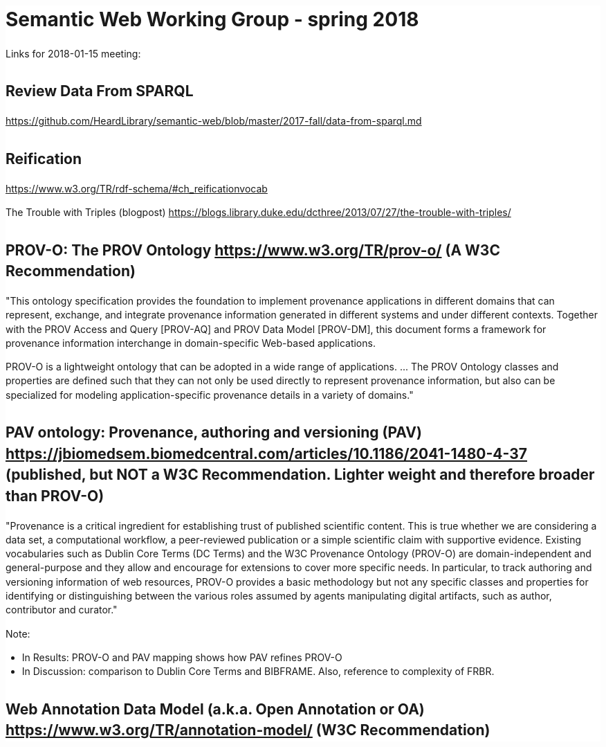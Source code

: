 # Semantic Web Working Group - spring 2018

Links for 2018-01-15 meeting:

## Review Data From SPARQL

https://github.com/HeardLibrary/semantic-web/blob/master/2017-fall/data-from-sparql.md

## Reification

https://www.w3.org/TR/rdf-schema/#ch_reificationvocab

The Trouble with Triples (blogpost) https://blogs.library.duke.edu/dcthree/2013/07/27/the-trouble-with-triples/

## PROV-O: The PROV Ontology https://www.w3.org/TR/prov-o/ (A W3C Recommendation)

"This ontology specification provides the foundation to implement provenance applications in different domains that can represent, exchange, and integrate provenance information generated in different systems and under different contexts. Together with the PROV Access and Query [PROV-AQ] and PROV Data Model [PROV-DM], this document forms a framework for provenance information interchange in domain-specific Web-based applications.

PROV-O is a lightweight ontology that can be adopted in a wide range of applications. ... The PROV Ontology classes and properties are defined such that they can not only be used directly to represent provenance information, but also can be specialized for modeling application-specific provenance details in a variety of domains."

## PAV ontology: Provenance, authoring and versioning (PAV) https://jbiomedsem.biomedcentral.com/articles/10.1186/2041-1480-4-37 (published, but NOT a W3C Recommendation.  Lighter weight and therefore broader than PROV-O)

"Provenance is a critical ingredient for establishing trust of published scientific content. This is true whether we are considering a data set, a computational workflow, a peer-reviewed publication or a simple scientific claim with supportive evidence. Existing vocabularies such as Dublin Core Terms (DC Terms) and the W3C Provenance Ontology (PROV-O) are domain-independent and general-purpose and they allow and encourage for extensions to cover more specific needs. In particular, to track authoring and versioning information of web resources, PROV-O provides a basic methodology but not any specific classes and properties for identifying or distinguishing between the various roles assumed by agents manipulating digital artifacts, such as author, contributor and curator."

Note:
* In Results: PROV-O and PAV mapping shows how PAV refines PROV-O
* In Discussion: comparison to Dublin Core Terms and BIBFRAME.  Also, reference to complexity of FRBR.

## Web Annotation Data Model (a.k.a. Open Annotation or OA) https://www.w3.org/TR/annotation-model/ (W3C Recommendation)
